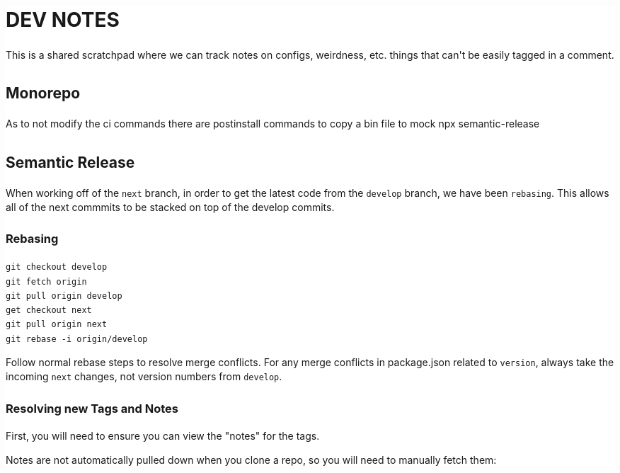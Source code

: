 ﻿<!--
  Copyright 2023 Comcast Cable Communications Management, LLC

  Licensed under the Apache License, Version 2.0 (the "License");
  you may not use this file except in compliance with the License.
  You may obtain a copy of the License at

  http://www.apache.org/licenses/LICENSE-2.0

  Unless required by applicable law or agreed to in writing, software
  distributed under the License is distributed on an "AS IS" BASIS,
  WITHOUT WARRANTIES OR CONDITIONS OF ANY KIND, either express or implied.
  See the License for the specific language governing permissions and
  limitations under the License.

  SPDX-License-Identifier: Apache-2.0
-->

# DEV NOTES

This is a shared scratchpad where we can track notes on configs, weirdness, etc. things that can't be easily tagged in a comment.

## Monorepo

As to not modify the ci commands there are postinstall commands to copy a bin file to mock npx semantic-release

## Semantic Release

When working off of the `next` branch, in order to get the latest code from the `develop` branch, we have been `rebasing`. This allows all of the next commmits to be stacked on top of the develop commits.

### Rebasing

```
git checkout develop
git fetch origin
git pull origin develop
get checkout next
git pull origin next
git rebase -i origin/develop
```

Follow normal rebase steps to resolve merge conflicts. For any merge conflicts in package.json related to `version`, always take the incoming `next` changes, not version numbers from `develop`.

### Resolving new Tags and Notes

First, you will need to ensure you can view the "notes" for the tags.

Notes are not automatically pulled down when you clone a repo, so you will need to manually fetch them:
